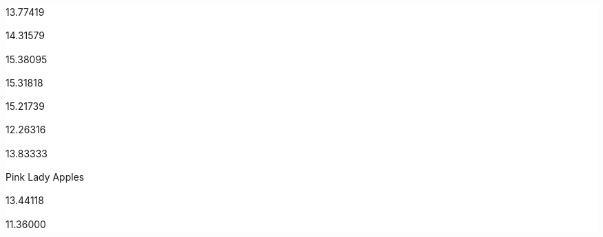 </td>

<td style="text-align:right;">

13.77419

</td>

<td style="text-align:right;">

14.31579

</td>

<td style="text-align:right;">

15.38095

</td>

<td style="text-align:right;">

15.31818

</td>

<td style="text-align:right;">

15.21739

</td>

<td style="text-align:right;">

12.26316

</td>

<td style="text-align:right;">

13.83333

</td>

</tr>

<tr>

<td style="text-align:left;">

Pink Lady Apples

</td>

<td style="text-align:right;">

13.44118

</td>

<td style="text-align:right;">

11.36000

</td>

